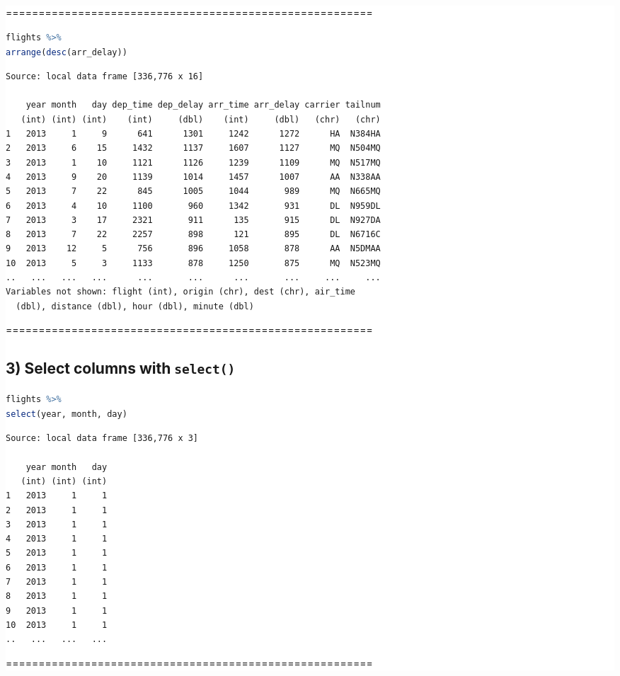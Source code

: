 ========================================================

```r
flights %>% 
arrange(desc(arr_delay))
```

```
Source: local data frame [336,776 x 16]

    year month   day dep_time dep_delay arr_time arr_delay carrier tailnum
   (int) (int) (int)    (int)     (dbl)    (int)     (dbl)   (chr)   (chr)
1   2013     1     9      641      1301     1242      1272      HA  N384HA
2   2013     6    15     1432      1137     1607      1127      MQ  N504MQ
3   2013     1    10     1121      1126     1239      1109      MQ  N517MQ
4   2013     9    20     1139      1014     1457      1007      AA  N338AA
5   2013     7    22      845      1005     1044       989      MQ  N665MQ
6   2013     4    10     1100       960     1342       931      DL  N959DL
7   2013     3    17     2321       911      135       915      DL  N927DA
8   2013     7    22     2257       898      121       895      DL  N6716C
9   2013    12     5      756       896     1058       878      AA  N5DMAA
10  2013     5     3     1133       878     1250       875      MQ  N523MQ
..   ...   ...   ...      ...       ...      ...       ...     ...     ...
Variables not shown: flight (int), origin (chr), dest (chr), air_time
  (dbl), distance (dbl), hour (dbl), minute (dbl)
```

========================================================
## 3) Select columns with `select()`


```r
flights %>% 
select(year, month, day)
```

```
Source: local data frame [336,776 x 3]

    year month   day
   (int) (int) (int)
1   2013     1     1
2   2013     1     1
3   2013     1     1
4   2013     1     1
5   2013     1     1
6   2013     1     1
7   2013     1     1
8   2013     1     1
9   2013     1     1
10  2013     1     1
..   ...   ...   ...
```

========================================================
